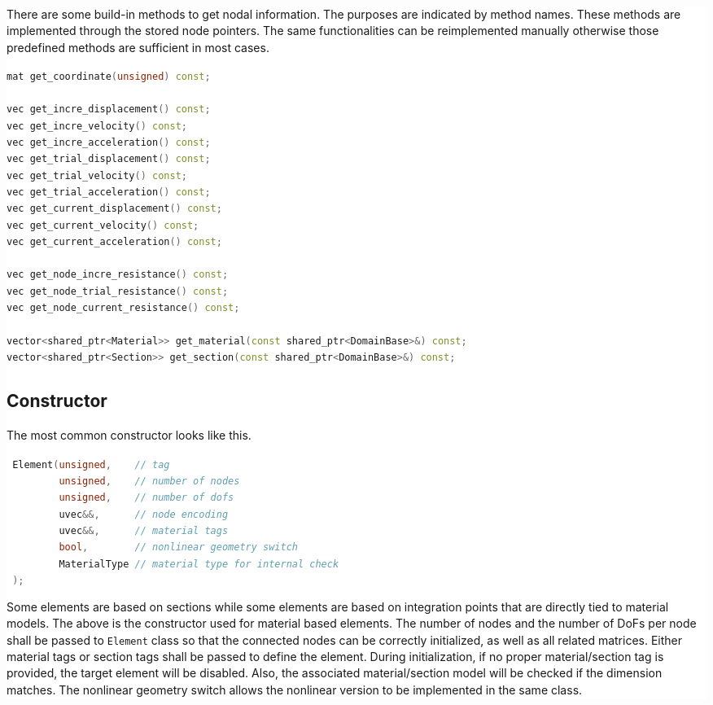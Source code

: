 There are some build-in methods to get nodal information. The purposes are indicated by method names. These methods are
implemented through the stored node pointers. The same functionalities can be reimplemented manually otherwise those
predefined methods are sufficient in most cases.

```cpp
mat get_coordinate(unsigned) const;

vec get_incre_displacement() const;
vec get_incre_velocity() const;
vec get_incre_acceleration() const;
vec get_trial_displacement() const;
vec get_trial_velocity() const;
vec get_trial_acceleration() const;
vec get_current_displacement() const;
vec get_current_velocity() const;
vec get_current_acceleration() const;

vec get_node_incre_resistance() const;
vec get_node_trial_resistance() const;
vec get_node_current_resistance() const;

vector<shared_ptr<Material>> get_material(const shared_ptr<DomainBase>&) const;
vector<shared_ptr<Section>> get_section(const shared_ptr<DomainBase>&) const;
```

## Constructor

The most common constructor looks like this.

```cpp
 Element(unsigned,    // tag
         unsigned,    // number of nodes
         unsigned,    // number of dofs
         uvec&&,      // node encoding
         uvec&&,      // material tags
         bool,        // nonlinear geometry switch
         MaterialType // material type for internal check
 );
```

Some elements are based on sections while some elements are based on integration points that are directly tied to
material models. The above is the constructor used for material based elements. The number of nodes and the number of
DoFs per node shall be passed to `Element` class so that the connected nodes can be correctly initialized, as well as
all related matrices. Either material tags or section tags shall be passed to define the element. During initialization,
if no proper material/section tag is provided, the target element will be disabled. Also, the associated
material/section model will be checked if the dimension matches. The nonlinear geometry switch allows the nonlinear
version to be implemented in the same class.
